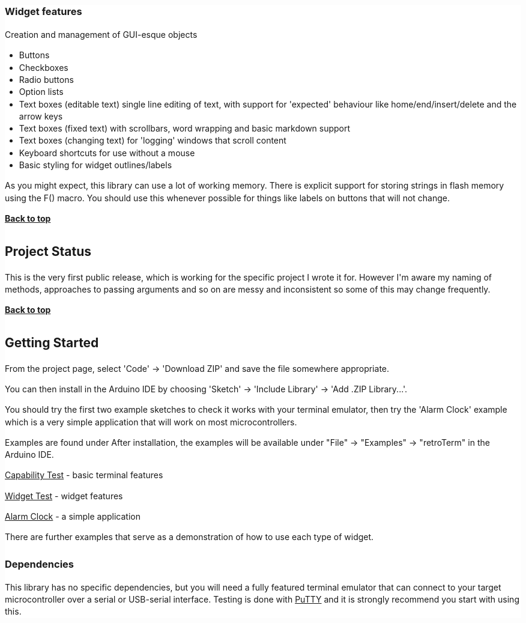 ### Widget features

Creation and management of GUI-esque objects

* Buttons
* Checkboxes
* Radio buttons
* Option lists
* Text boxes (editable text) single line editing of text, with support for 'expected' behaviour like home/end/insert/delete and the arrow keys
* Text boxes (fixed text) with scrollbars, word wrapping and basic markdown support
* Text boxes (changing text) for 'logging' windows that scroll content
* Keyboard shortcuts for use without a mouse
* Basic styling for widget outlines/labels

As you might expect, this library can use a lot of working memory. There is explicit support for storing strings in flash memory using the F() macro. You should use this whenever possible for things like labels on buttons that will not change.

**[Back to top](#table-of-contents)**

## Project Status

This is the very first public release, which is working for the specific project I wrote it for. However I'm aware my naming of methods, approaches to passing arguments and so on are messy and inconsistent so some of this may change frequently.

**[Back to top](#table-of-contents)**

## Getting Started

From the project page, select 'Code' -> 'Download ZIP' and save the file somewhere appropriate.

You can then install in the Arduino IDE by choosing 'Sketch' -> 'Include Library' -> 'Add .ZIP Library...'.

You should try the first two example sketches to check it works with your terminal emulator, then try the 'Alarm Clock' example which is a very simple application that will work on most microcontrollers.

Examples are found under After installation, the examples will be available under "File" -> "Examples" -> "retroTerm" in the Arduino IDE.

[Capability Test](examples/Example01_terminalCapabilityTests/readme.md) - basic terminal features

[Widget Test](examples/Example02_widgetTests/readme.md) - widget features

[Alarm Clock](examples/Example03_alarmClock/readme.md) - a simple application

There are further examples that serve as a demonstration of how to use each type of widget.

### Dependencies

This library has no specific dependencies, but you will need a fully featured terminal emulator that can connect to your target microcontroller over a serial or USB-serial interface. Testing is done with [PuTTY](https://www.chiark.greenend.org.uk/~sgtatham/putty/) and it is strongly recommend you start with using this.
